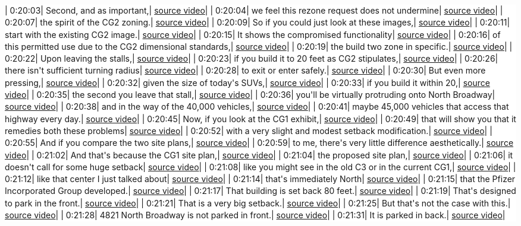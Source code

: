 | 0:20:03| Second, and as important,| [source video](https://archive.org/details/city-council-r-265-210504?start=1203)|
| 0:20:04| we feel this rezone request does not undermine| [source video](https://archive.org/details/city-council-r-265-210504?start=1204)|
| 0:20:07| the spirit of the CG2 zoning.| [source video](https://archive.org/details/city-council-r-265-210504?start=1207)|
| 0:20:09| So if you could just look at these images,| [source video](https://archive.org/details/city-council-r-265-210504?start=1209)|
| 0:20:11| start with the existing CG2 image.| [source video](https://archive.org/details/city-council-r-265-210504?start=1211)|
| 0:20:15| It shows the compromised functionality| [source video](https://archive.org/details/city-council-r-265-210504?start=1215)|
| 0:20:16| of this permitted use due to the CG2 dimensional standards,| [source video](https://archive.org/details/city-council-r-265-210504?start=1216)|
| 0:20:19| the build two zone in specific.| [source video](https://archive.org/details/city-council-r-265-210504?start=1219)|
| 0:20:22| Upon leaving the stalls,| [source video](https://archive.org/details/city-council-r-265-210504?start=1222)|
| 0:20:23| if you build it to 20 feet as CG2 stipulates,| [source video](https://archive.org/details/city-council-r-265-210504?start=1223)|
| 0:20:26| there isn't sufficient turning radius| [source video](https://archive.org/details/city-council-r-265-210504?start=1226)|
| 0:20:28| to exit or enter safely.| [source video](https://archive.org/details/city-council-r-265-210504?start=1228)|
| 0:20:30| But even more pressing,| [source video](https://archive.org/details/city-council-r-265-210504?start=1230)|
| 0:20:32| given the size of today's SUVs,| [source video](https://archive.org/details/city-council-r-265-210504?start=1232)|
| 0:20:33| if you build it within 20,| [source video](https://archive.org/details/city-council-r-265-210504?start=1233)|
| 0:20:35| the second you leave that stall,| [source video](https://archive.org/details/city-council-r-265-210504?start=1235)|
| 0:20:36| you'll be virtually protruding onto North Broadway| [source video](https://archive.org/details/city-council-r-265-210504?start=1236)|
| 0:20:38| and in the way of the 40,000 vehicles,| [source video](https://archive.org/details/city-council-r-265-210504?start=1238)|
| 0:20:41| maybe 45,000 vehicles that access that highway every day.| [source video](https://archive.org/details/city-council-r-265-210504?start=1241)|
| 0:20:45| Now, if you look at the CG1 exhibit,| [source video](https://archive.org/details/city-council-r-265-210504?start=1245)|
| 0:20:49| that will show you that it remedies both these problems| [source video](https://archive.org/details/city-council-r-265-210504?start=1249)|
| 0:20:52| with a very slight and modest setback modification.| [source video](https://archive.org/details/city-council-r-265-210504?start=1252)|
| 0:20:55| And if you compare the two site plans,| [source video](https://archive.org/details/city-council-r-265-210504?start=1255)|
| 0:20:59| to me, there's very little difference aesthetically.| [source video](https://archive.org/details/city-council-r-265-210504?start=1259)|
| 0:21:02| And that's because the CG1 site plan,| [source video](https://archive.org/details/city-council-r-265-210504?start=1262)|
| 0:21:04| the proposed site plan,| [source video](https://archive.org/details/city-council-r-265-210504?start=1264)|
| 0:21:06| it doesn't call for some huge setback| [source video](https://archive.org/details/city-council-r-265-210504?start=1266)|
| 0:21:08| like you might see in the old C3 or in the current CG1,| [source video](https://archive.org/details/city-council-r-265-210504?start=1268)|
| 0:21:12| like that center I just talked about| [source video](https://archive.org/details/city-council-r-265-210504?start=1272)|
| 0:21:14| that's immediately North| [source video](https://archive.org/details/city-council-r-265-210504?start=1274)|
| 0:21:15| that the Pfizer Incorporated Group developed.| [source video](https://archive.org/details/city-council-r-265-210504?start=1275)|
| 0:21:17| That building is set back 80 feet.| [source video](https://archive.org/details/city-council-r-265-210504?start=1277)|
| 0:21:19| That's designed to park in the front.| [source video](https://archive.org/details/city-council-r-265-210504?start=1279)|
| 0:21:21| That is a very big setback.| [source video](https://archive.org/details/city-council-r-265-210504?start=1281)|
| 0:21:25| But that's not the case with this.| [source video](https://archive.org/details/city-council-r-265-210504?start=1285)|
| 0:21:28| 4821 North Broadway is not parked in front.| [source video](https://archive.org/details/city-council-r-265-210504?start=1288)|
| 0:21:31| It is parked in back.| [source video](https://archive.org/details/city-council-r-265-210504?start=1291)|